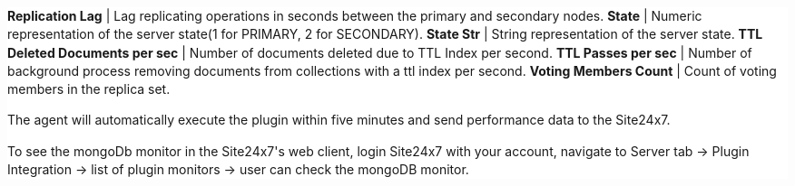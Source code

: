 **Replication Lag**				| Lag replicating operations in seconds between the primary and secondary nodes.
**State**					| Numeric representation of the server state(1 for PRIMARY, 2 for SECONDARY).
**State Str**					| String representation of the server state.
**TTL Deleted Documents per sec**		| Number of documents deleted due to TTL Index per second.
**TTL Passes per sec**				| Number of background process removing documents from collections with a ttl index per second.
**Voting Members Count**			| Count of voting members in the replica set.



The agent will automatically execute the plugin within five minutes and send performance data to the Site24x7. 

To see the mongoDb monitor in the Site24x7's web client, login Site24x7 with your account, navigate to Server tab -> Plugin Integration -> list of plugin monitors -> user can check the mongoDB monitor.
